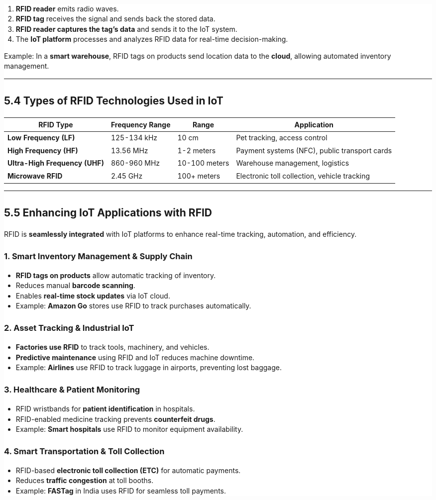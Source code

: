 1. **RFID reader** emits radio waves.
2. **RFID tag** receives the signal and sends back the stored data.
3. **RFID reader captures the tag’s data** and sends it to the IoT system.
4. The **IoT platform** processes and analyzes RFID data for real-time decision-making.

Example: In a **smart warehouse**, RFID tags on products send location data to the **cloud**, allowing automated inventory management.

---

## **5.4 Types of RFID Technologies Used in IoT**

| **RFID Type**                  | **Frequency Range** | **Range**     | **Application**                               |
| ------------------------------ | ------------------- | ------------- | --------------------------------------------- |
| **Low Frequency (LF)**         | 125-134 kHz         | 10 cm         | Pet tracking, access control                  |
| **High Frequency (HF)**        | 13.56 MHz           | 1-2 meters    | Payment systems (NFC), public transport cards |
| **Ultra-High Frequency (UHF)** | 860-960 MHz         | 10-100 meters | Warehouse management, logistics               |
| **Microwave RFID**             | 2.45 GHz            | 100+ meters   | Electronic toll collection, vehicle tracking  |

---

## **5.5 Enhancing IoT Applications with RFID**

RFID is **seamlessly integrated** with IoT platforms to enhance real-time tracking, automation, and efficiency.

### **1. Smart Inventory Management & Supply Chain**

* **RFID tags on products** allow automatic tracking of inventory.
* Reduces manual **barcode scanning**.
* Enables **real-time stock updates** via IoT cloud.
* Example: **Amazon Go** stores use RFID to track purchases automatically.

### **2. Asset Tracking & Industrial IoT**

* **Factories use RFID** to track tools, machinery, and vehicles.
* **Predictive maintenance** using RFID and IoT reduces machine downtime.
* Example: **Airlines** use RFID to track luggage in airports, preventing lost baggage.

### **3. Healthcare & Patient Monitoring**

* RFID wristbands for **patient identification** in hospitals.
* RFID-enabled medicine tracking prevents **counterfeit drugs**.
* Example: **Smart hospitals** use RFID to monitor equipment availability.

### **4. Smart Transportation & Toll Collection**

* RFID-based **electronic toll collection (ETC)** for automatic payments.
* Reduces **traffic congestion** at toll booths.
* Example: **FASTag** in India uses RFID for seamless toll payments.
